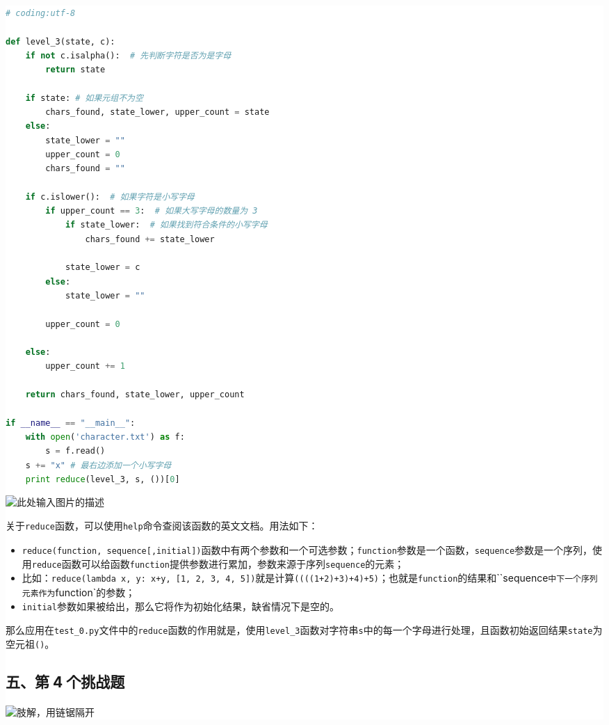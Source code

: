 ```py
# coding:utf-8

def level_3(state, c):
    if not c.isalpha():  # 先判断字符是否为是字母
        return state

    if state: # 如果元组不为空
        chars_found, state_lower, upper_count = state
    else:
        state_lower = ""
        upper_count = 0
        chars_found = ""

    if c.islower():  # 如果字符是小写字母
        if upper_count == 3:  # 如果大写字母的数量为 3
            if state_lower:  # 如果找到符合条件的小写字母
                chars_found += state_lower

            state_lower = c
        else:  
            state_lower = ""

        upper_count = 0

    else:
        upper_count += 1

    return chars_found, state_lower, upper_count

if __name__ == "__main__":
    with open('character.txt') as f:
        s = f.read()
    s += "x" # 最右边添加一个小写字母
    print reduce(level_3, s, ())[0] 
```

![此处输入图片的描述](img/document-uid73259labid1295timestamp1439350156972.jpg)

关于`reduce`函数，可以使用`help`命令查阅该函数的英文文档。用法如下：

*   `reduce(function, sequence[,initial])`函数中有两个参数和一个可选参数；`function`参数是一个函数，`sequence`参数是一个序列，使用`reduce`函数可以给函数`function`提供参数进行累加，参数来源于序列`sequence`的元素；
*   比如：`reduce(lambda x, y: x+y, [1, 2, 3, 4, 5])`就是计算`((((1+2)+3)+4)+5)`；也就是`function`的结果和``sequence`中下一个序列元素作为`function`的参数；
*   `initial`参数如果被给出，那么它将作为初始化结果，缺省情况下是空的。

那么应用在`test_0.py`文件中的`reduce`函数的作用就是，使用`level_3`函数对字符串`s`中的每一个字母进行处理，且函数初始返回结果`state`为空元祖`()`。

## 五、第 4 个挑战题

![肢解，用链锯隔开](img/document-uid73259labid1295timestamp1439361103503.jpg)
